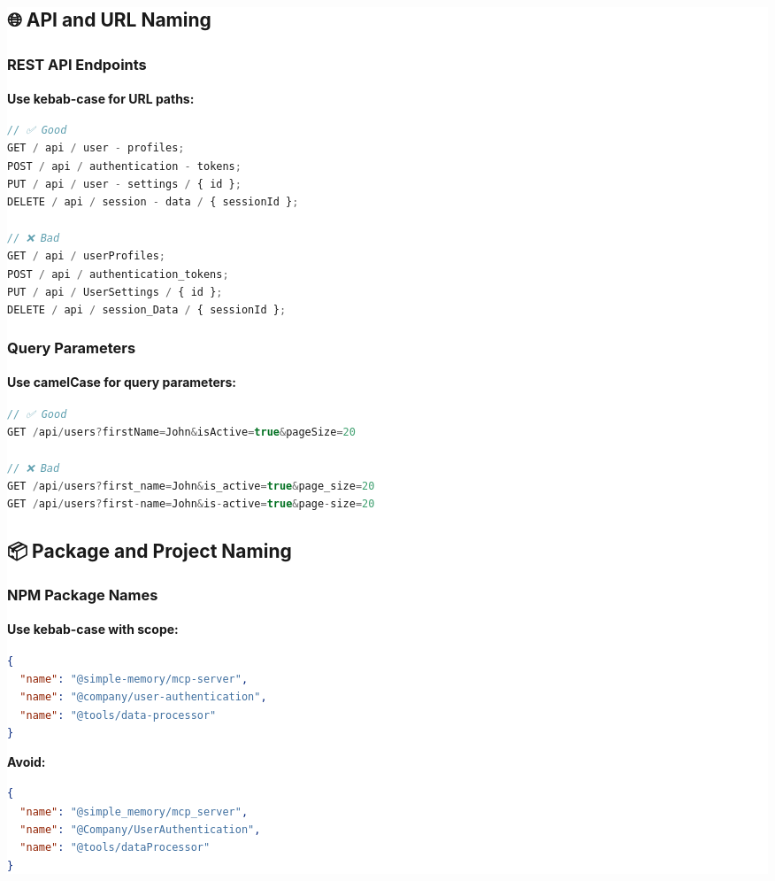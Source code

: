 ## 🌐 API and URL Naming

### REST API Endpoints

**Use kebab-case for URL paths:**

```javascript
// ✅ Good
GET / api / user - profiles;
POST / api / authentication - tokens;
PUT / api / user - settings / { id };
DELETE / api / session - data / { sessionId };

// ❌ Bad
GET / api / userProfiles;
POST / api / authentication_tokens;
PUT / api / UserSettings / { id };
DELETE / api / session_Data / { sessionId };
```

### Query Parameters

**Use camelCase for query parameters:**

```javascript
// ✅ Good
GET /api/users?firstName=John&isActive=true&pageSize=20

// ❌ Bad
GET /api/users?first_name=John&is_active=true&page_size=20
GET /api/users?first-name=John&is-active=true&page-size=20
```

## 📦 Package and Project Naming

### NPM Package Names

**Use kebab-case with scope:**

```json
{
  "name": "@simple-memory/mcp-server",
  "name": "@company/user-authentication",
  "name": "@tools/data-processor"
}
```

**Avoid:**

```json
{
  "name": "@simple_memory/mcp_server",
  "name": "@Company/UserAuthentication",
  "name": "@tools/dataProcessor"
}
```
